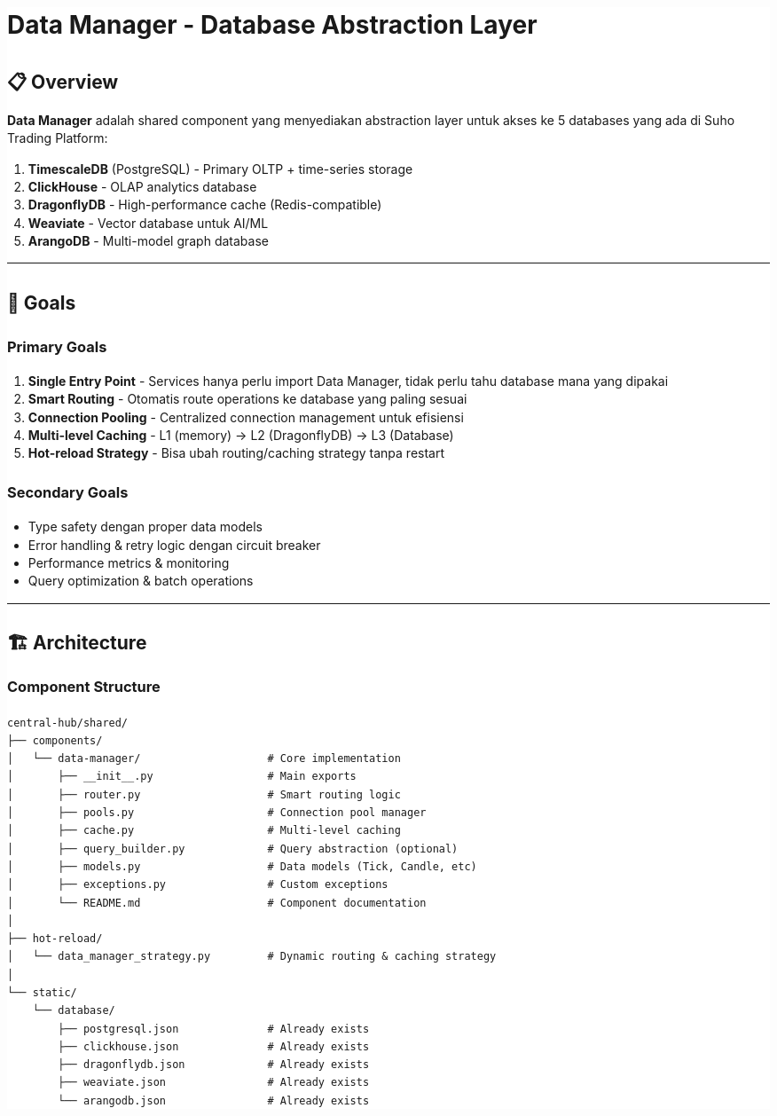# Data Manager - Database Abstraction Layer

## 📋 Overview

**Data Manager** adalah shared component yang menyediakan abstraction layer untuk akses ke 5 databases yang ada di Suho Trading Platform:

1. **TimescaleDB** (PostgreSQL) - Primary OLTP + time-series storage
2. **ClickHouse** - OLAP analytics database
3. **DragonflyDB** - High-performance cache (Redis-compatible)
4. **Weaviate** - Vector database untuk AI/ML
5. **ArangoDB** - Multi-model graph database

---

## 🎯 Goals

### Primary Goals
1. **Single Entry Point** - Services hanya perlu import Data Manager, tidak perlu tahu database mana yang dipakai
2. **Smart Routing** - Otomatis route operations ke database yang paling sesuai
3. **Connection Pooling** - Centralized connection management untuk efisiensi
4. **Multi-level Caching** - L1 (memory) → L2 (DragonflyDB) → L3 (Database)
5. **Hot-reload Strategy** - Bisa ubah routing/caching strategy tanpa restart

### Secondary Goals
- Type safety dengan proper data models
- Error handling & retry logic dengan circuit breaker
- Performance metrics & monitoring
- Query optimization & batch operations

---

## 🏗️ Architecture

### Component Structure

```
central-hub/shared/
├── components/
│   └── data-manager/                    # Core implementation
│       ├── __init__.py                  # Main exports
│       ├── router.py                    # Smart routing logic
│       ├── pools.py                     # Connection pool manager
│       ├── cache.py                     # Multi-level caching
│       ├── query_builder.py             # Query abstraction (optional)
│       ├── models.py                    # Data models (Tick, Candle, etc)
│       ├── exceptions.py                # Custom exceptions
│       └── README.md                    # Component documentation
│
├── hot-reload/
│   └── data_manager_strategy.py         # Dynamic routing & caching strategy
│
└── static/
    └── database/
        ├── postgresql.json              # Already exists
        ├── clickhouse.json              # Already exists
        ├── dragonflydb.json             # Already exists
        ├── weaviate.json                # Already exists
        └── arangodb.json                # Already exists
```
